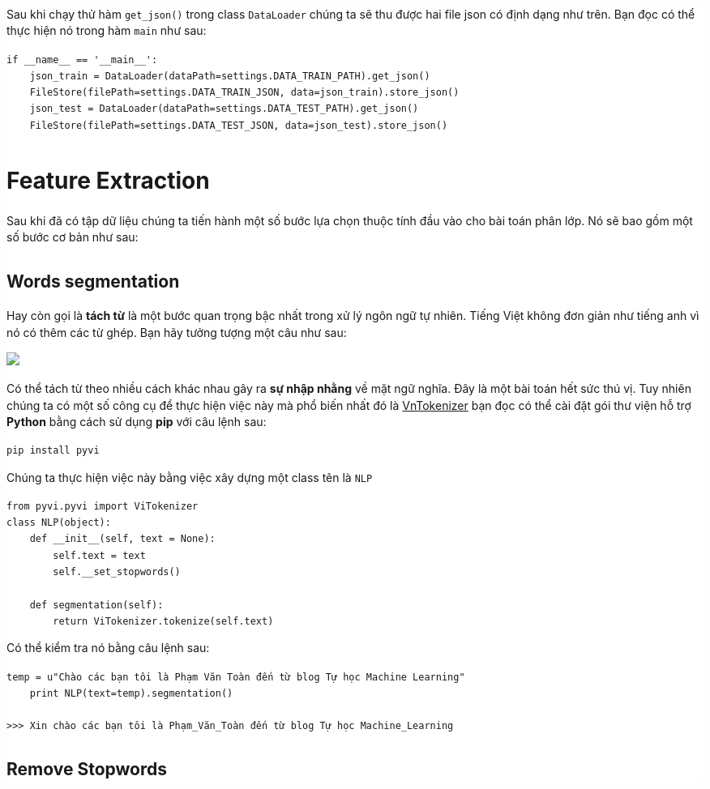 Sau khi chạy thử hàm ```get_json()``` trong class ```DataLoader``` chúng ta sẽ thu được hai file json có định dạng như trên. Bạn đọc có thể thực hiện nó trong hàm ```main``` như sau:

```
if __name__ == '__main__':
    json_train = DataLoader(dataPath=settings.DATA_TRAIN_PATH).get_json()
    FileStore(filePath=settings.DATA_TRAIN_JSON, data=json_train).store_json()
    json_test = DataLoader(dataPath=settings.DATA_TEST_PATH).get_json()
    FileStore(filePath=settings.DATA_TEST_JSON, data=json_test).store_json()
```

# Feature Extraction

Sau khi đã có tập dữ liệu chúng ta tiến hành một số bước lựa chọn thuộc tính đầu vào cho bài toán phân lớp. Nó sẽ bao gồm một số bước cơ bản như sau:

## Words segmentation

Hay còn gọi là **tách từ** là một bước quan trọng bậc nhất trong xử lý ngôn ngữ tự nhiên. Tiếng Việt không đơn giản như tiếng anh vì nó có thêm các từ ghép. Bạn hãy tưởng tượng một câu như sau:

![](http://tech.fpt.com.vn/uploads/images/userfiles/ws2fig2.png)

Có thể tách từ theo nhiều cách khác nhau gây ra **sự nhập nhằng** về mặt ngữ nghĩa. Đây là một bài toán hết sức thú vị. Tuy nhiên chúng ta có một số công cụ để thực hiện việc này mà phổ biến nhất đó là [VnTokenizer](http://mim.hus.vnu.edu.vn/phuonglh/softwares/vnTokenizer) bạn đọc có thể cài đặt gói thư viện hỗ trợ **Python** bằng cách sử dụng **pip** với câu lệnh sau:

```
pip install pyvi
```

Chúng ta thực hiện việc này bằng việc xây dựng một class tên là ```NLP```


```
from pyvi.pyvi import ViTokenizer
class NLP(object):
    def __init__(self, text = None):
        self.text = text
        self.__set_stopwords()

    def segmentation(self):
        return ViTokenizer.tokenize(self.text)
```

Có thể kiểm tra nó bằng câu lệnh sau:

```
temp = u"Chào các bạn tôi là Phạm Văn Toàn đến từ blog Tự học Machine Learning"
    print NLP(text=temp).segmentation()

>>> Xin chào các bạn tôi là Phạm_Văn_Toàn đến từ blog Tự học Machine_Learning
```

## Remove Stopwords
